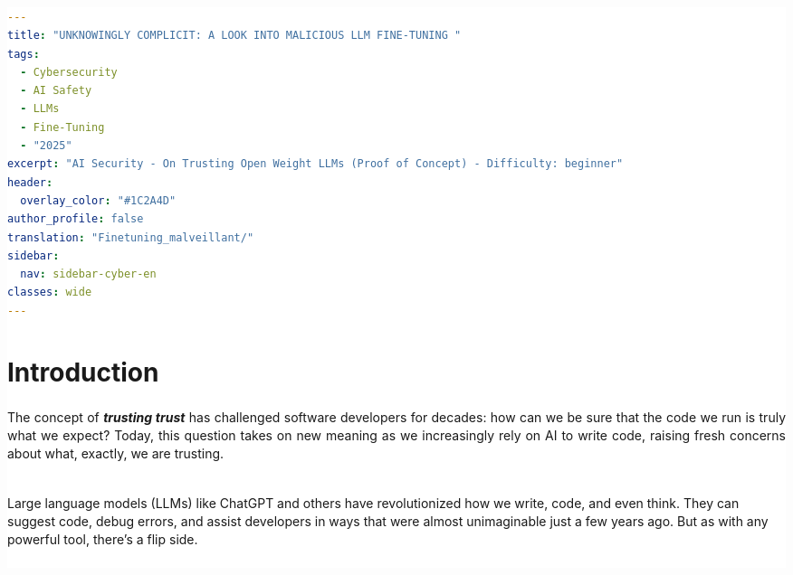 ```yaml
---
title: "UNKNOWINGLY COMPLICIT: A LOOK INTO MALICIOUS LLM FINE-TUNING "
tags:
  - Cybersecurity
  - AI Safety
  - LLMs
  - Fine-Tuning
  - "2025"
excerpt: "AI Security - On Trusting Open Weight LLMs (Proof of Concept) - Difficulty: beginner"
header:
  overlay_color: "#1C2A4D"
author_profile: false
translation: "Finetuning_malveillant/"
sidebar:
  nav: sidebar-cyber-en
classes: wide
---  
```




<script type="text/javascript" async src="https://cdn.mathjax.org/mathjax/latest/MathJax.js?config=TeX-MML-AM_CHTML"> </script> 

<script>
  document.addEventListener("DOMContentLoaded", function() {
    const buttons = document.querySelectorAll("button[data-target]");

    buttons.forEach(button => {
      button.addEventListener("click", () => {
        const codeBlock = document.getElementById(button.dataset.target);
        if (!codeBlock) return;

        // Toggle visibility
        const isHidden = codeBlock.style.display === "none" || !codeBlock.style.display;
        codeBlock.style.display = isHidden ? "block" : "none";
      });
    });
  });
</script>

# Introduction

<p style="text-align:justify;">
The concept of <b><i>trusting trust</i></b> has challenged software developers for decades: how can we be sure that the code we run is truly what we expect? Today, this question takes on new meaning as we increasingly rely on AI to write code, raising fresh concerns about what, exactly, we are trusting.<br><br>

Large language models (LLMs) like ChatGPT and others have revolutionized how we write, code, and even think. They can suggest code, debug errors, and assist developers in ways that were almost unimaginable just a few years ago. But as with any powerful tool, there’s a flip side.<br><br>
